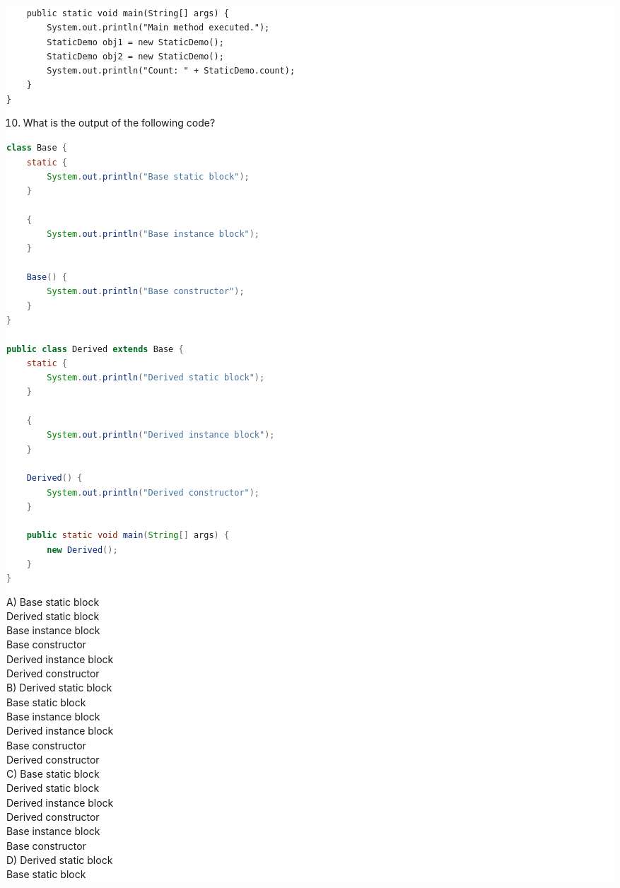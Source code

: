 ````​:citation[oaicite:0]{index=0}​
    public static void main(String[] args) {
        System.out.println("Main method executed.");
        StaticDemo obj1 = new StaticDemo();
        StaticDemo obj2 = new StaticDemo();
        System.out.println("Count: " + StaticDemo.count);
    }
}
````

10. What is the output of the following code?

```java
class Base {
    static {
        System.out.println("Base static block");
    }

    {
        System.out.println("Base instance block");
    }

    Base() {
        System.out.println("Base constructor");
    }
}

public class Derived extends Base {
    static {
        System.out.println("Derived static block");
    }

    {
        System.out.println("Derived instance block");
    }

    Derived() {
        System.out.println("Derived constructor");
    }

    public static void main(String[] args) {
        new Derived();
    }
}
```

A) Base static block  
 Derived static block  
 Base instance block  
 Base constructor  
 Derived instance block  
 Derived constructor  
B) Derived static block  
 Base static block  
 Base instance block  
 Derived instance block  
 Base constructor  
 Derived constructor  
C) Base static block  
 Derived static block  
 Derived instance block  
 Derived constructor  
 Base instance block  
 Base constructor  
D) Derived static block  
 Base static block  